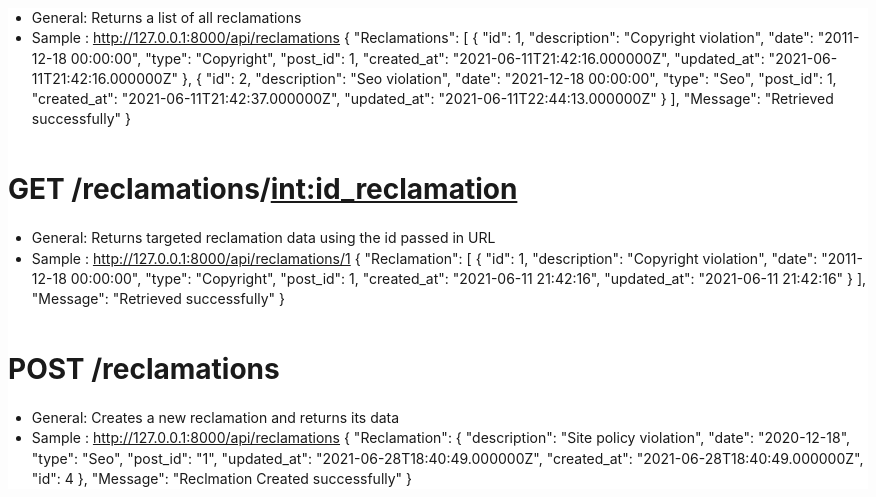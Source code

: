 - General:  Returns a list of all reclamations
- Sample : http://127.0.0.1:8000/api/reclamations
    {
    "Reclamations": [
        {
            "id": 1,
            "description": "Copyright violation",
            "date": "2011-12-18 00:00:00",
            "type": "Copyright",
            "post_id": 1,
            "created_at": "2021-06-11T21:42:16.000000Z",
            "updated_at": "2021-06-11T21:42:16.000000Z"
        },
        {
            "id": 2,
            "description": "Seo violation",
            "date": "2021-12-18 00:00:00",
            "type": "Seo",
            "post_id": 1,
            "created_at": "2021-06-11T21:42:37.000000Z",
            "updated_at": "2021-06-11T22:44:13.000000Z"
        }
    ],
    "Message": "Retrieved successfully"
}

# GET /reclamations/<int:id_reclamation>

- General:  Returns targeted reclamation data using the id passed in URL
- Sample : http://127.0.0.1:8000/api/reclamations/1
    {
    "Reclamation": [
        {
            "id": 1,
            "description": "Copyright violation",
            "date": "2011-12-18 00:00:00",
            "type": "Copyright",
            "post_id": 1,
            "created_at": "2021-06-11 21:42:16",
            "updated_at": "2021-06-11 21:42:16"
        }
    ],
    "Message": "Retrieved successfully"
}

# POST /reclamations

- General:  Creates a new reclamation and returns its data
- Sample : http://127.0.0.1:8000/api/reclamations
    {
    "Reclamation": {
        "description": "Site policy violation",
        "date": "2020-12-18",
        "type": "Seo",
        "post_id": "1",
        "updated_at": "2021-06-28T18:40:49.000000Z",
        "created_at": "2021-06-28T18:40:49.000000Z",
        "id": 4
    },
    "Message": "Reclmation Created successfully"
}
